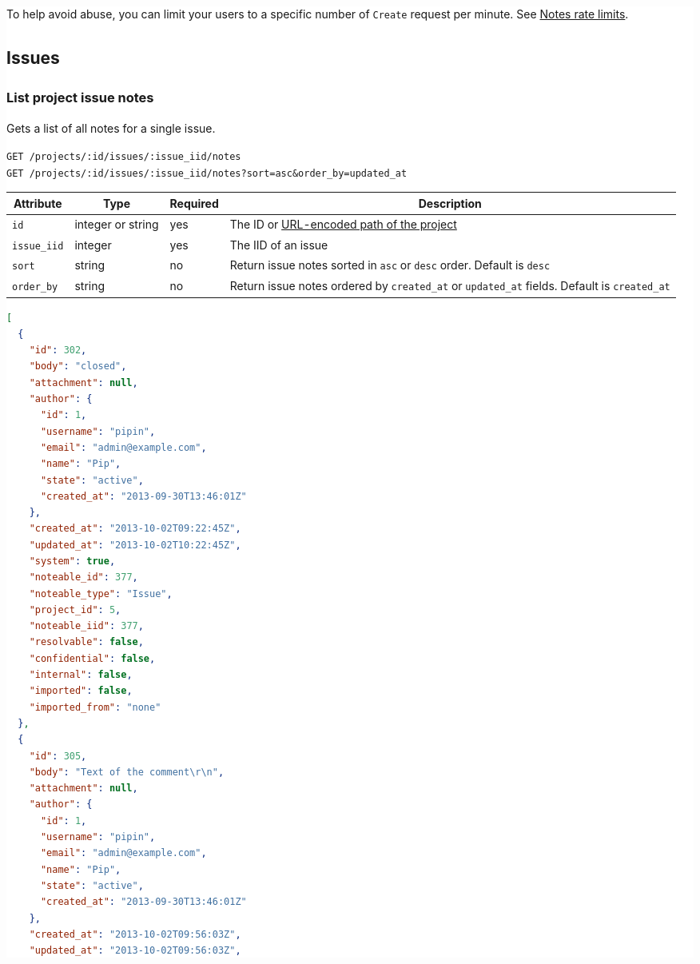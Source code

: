 To help avoid abuse, you can limit your users to a specific number of `Create` request per minute.
See [Notes rate limits](../administration/settings/rate_limit_on_notes_creation.md).

## Issues

### List project issue notes

Gets a list of all notes for a single issue.

```plaintext
GET /projects/:id/issues/:issue_iid/notes
GET /projects/:id/issues/:issue_iid/notes?sort=asc&order_by=updated_at
```

| Attribute   | Type              | Required | Description |
|-------------|-------------------|----------|-------------|
| `id`        | integer or string | yes      | The ID or [URL-encoded path of the project](rest/_index.md#namespaced-paths) |
| `issue_iid` | integer           | yes      | The IID of an issue |
| `sort`      | string            | no       | Return issue notes sorted in `asc` or `desc` order. Default is `desc` |
| `order_by`  | string            | no       | Return issue notes ordered by `created_at` or `updated_at` fields. Default is `created_at` |

```json
[
  {
    "id": 302,
    "body": "closed",
    "attachment": null,
    "author": {
      "id": 1,
      "username": "pipin",
      "email": "admin@example.com",
      "name": "Pip",
      "state": "active",
      "created_at": "2013-09-30T13:46:01Z"
    },
    "created_at": "2013-10-02T09:22:45Z",
    "updated_at": "2013-10-02T10:22:45Z",
    "system": true,
    "noteable_id": 377,
    "noteable_type": "Issue",
    "project_id": 5,
    "noteable_iid": 377,
    "resolvable": false,
    "confidential": false,
    "internal": false,
    "imported": false,
    "imported_from": "none"
  },
  {
    "id": 305,
    "body": "Text of the comment\r\n",
    "attachment": null,
    "author": {
      "id": 1,
      "username": "pipin",
      "email": "admin@example.com",
      "name": "Pip",
      "state": "active",
      "created_at": "2013-09-30T13:46:01Z"
    },
    "created_at": "2013-10-02T09:56:03Z",
    "updated_at": "2013-10-02T09:56:03Z",
```